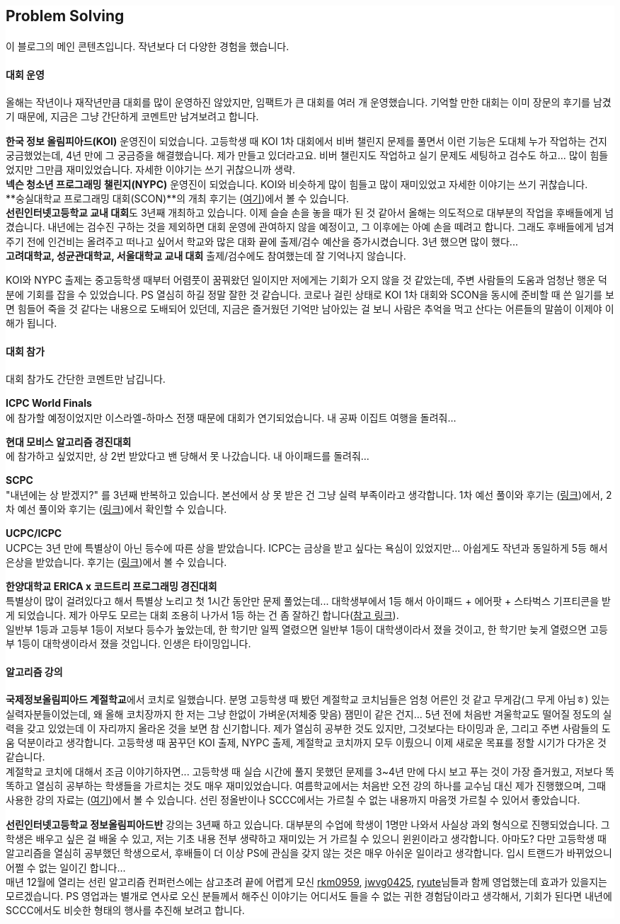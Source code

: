 ## Problem Solving

이 블로그의 메인 콘텐츠입니다. 작년보다 더 다양한 경험을 했습니다.

#### 대회 운영

올해는 작년이나 재작년만큼 대회를 많이 운영하진 않았지만, 임팩트가 큰 대회를 여러 개 운영했습니다. 기억할 만한 대회는 이미 장문의 후기를 남겼기 때문에, 지금은 그냥 간단하게 코멘트만 남겨보려고 합니다.

**한국 정보 올림피아드(KOI)** 운영진이 되었습니다. 고등학생 때 KOI 1차 대회에서 비버 챌린지 문제를 풀면서 이런 기능은 도대체 누가 작업하는 건지 궁금했었는데, 4년 만에 그 궁금증을 해결했습니다. 제가 만들고 있더라고요. 비버 챌린지도 작업하고 실기 문제도 세팅하고 검수도 하고... 많이 힘들었지만 그만큼 재미있었습니다. 자세한 이야기는 쓰기 귀찮으니까 생략.<br>**넥슨 청소년 프로그래밍 챌린지(NYPC)** 운영진이 되었습니다. KOI와 비슷하게 많이 힘들고 많이 재미있었고 자세한 이야기는 쓰기 귀찮습니다.<br>**숭실대학교 프로그래밍 대회(SCON)**의 개최 후기는 ([여기](/review/2023/05/21/scon/))에서 볼 수 있습니다.<br>**선린인터넷고등학교 교내 대회**도 3년째 개최하고 있습니다. 이제 슬슬 손을 놓을 때가 된 것 같아서 올해는 의도적으로 대부분의 작업을 후배들에게 넘겼습니다. 내년에는 검수진 구하는 것을 제외하면 대회 운영에 관여하지 않을 예정이고, 그 이후에는 아예 손을 떼려고 합니다. 그래도 후배들에게 넘겨주기 전에 인건비는 올려주고 떠나고 싶어서 학교와 많은 대화 끝에 출제/검수 예산을 증가시켰습니다. 3년 했으면 많이 했다...<br>**고려대학교, 성균관대학교, 서울대학교 교내 대회** 출제/검수에도 참여했는데 잘 기억나지 않습니다.

KOI와 NYPC 출제는 중고등학생 때부터 어렴풋이 꿈꿔왔던 일이지만 저에게는 기회가 오지 않을 것 같았는데, 주변 사람들의 도움과 엄청난 행운 덕분에 기회를 잡을 수 있었습니다. PS 열심히 하길 정말 잘한 것 같습니다. 코로나 걸린 상태로 KOI 1차 대회와 SCON을 동시에 준비할 때 쓴 일기를 보면 힘들어 죽을 것 같다는 내용으로 도배되어 있던데, 지금은 즐거웠던 기억만 남아있는 걸 보니 사람은 추억을 먹고 산다는 어른들의 말씀이 이제야 이해가 됩니다.

#### 대회 참가

대회 참가도 간단한 코멘트만 남깁니다.

**ICPC World Finals**<br>에 참가할 예정이었지만 이스라엘-하마스 전쟁 때문에 대회가 연기되었습니다. 내 공짜 이집트 여행을 돌려줘...

**현대 모비스 알고리즘 경진대회**<br>에 참가하고 싶었지만, 상 2번 받았다고 밴 당해서 못 나갔습니다. 내 아이패드를 돌려줘...

**SCPC**<br>"내년에는 상 받겠지?" 를 3년째 반복하고 있습니다. 본선에서 상 못 받은 건 그냥 실력 부족이라고 생각합니다. 1차 예선 풀이와 후기는 ([링크](/review/2023/07/29/scpc-qual-1/))에서, 2차 예선 풀이와 후기는 ([링크](/review/2023/08/19/scpc-qual-2/))에서 확인할 수 있습니다.

**UCPC/ICPC**<br>UCPC는 3년 만에 특별상이 아닌 등수에 따른 상을 받았습니다. ICPC는 금상을 받고 싶다는 욕심이 있었지만... 아쉽게도 작년과 동일하게 5등 해서 은상을 받았습니다. 후기는 ([링크](/review/2023/12/07/icpc/))에서 볼 수 있습니다.

**한양대학교 ERICA x 코드트리 프로그래밍 경진대회**<br>특별상이 많이 걸려있다고 해서 특별상 노리고 첫 1시간 동안만 문제 풀었는데... 대학생부에서 1등 해서 아이패드 + 에어팟 + 스타벅스 기프티콘을 받게 되었습니다. 제가 아무도 모르는 대회 조용히 나가서 1등 하는 건 좀 잘하긴 합니다([참고 링크](/review/2020/09/09/brandi-code/)).<br>일반부 1등과 고등부 1등이 저보다 등수가 높았는데, 한 학기만 일찍 열렸으면 일반부 1등이 대학생이라서 졌을 것이고, 한 학기만 늦게 열렸으면 고등부 1등이 대학생이라서 졌을 것입니다. 인생은 타이밍입니다.

#### 알고리즘 강의

**국제정보올림피아드 계절학교**에서 코치로 일했습니다. 분명 고등학생 때 봤던 계절학교 코치님들은 엄청 어른인 것 같고 무게감(그 무게 아님ㅎ) 있는 실력자분들이었는데, 왜 올해 코치장까지 한 저는 그냥 한없이 가벼운(저체중 맞음) 잼민이 같은 건지... 5년 전에 처음반 겨울학교도 떨어질 정도의 실력을 갖고 있었는데 이 자리까지 올라온 것을 보면 참 신기합니다. 제가 열심히 공부한 것도 있지만, 그것보다는 타이밍과 운, 그리고 주변 사람들의 도움 덕분이라고 생각합니다. 고등학생 때 꿈꾸던 KOI 출제, NYPC 출제, 계절학교 코치까지 모두 이뤘으니 이제 새로운 목표를 정할 시기가 다가온 것 같습니다.<br>계절학교 코치에 대해서 조금 이야기하자면... 고등학생 때 실습 시간에 풀지 못했던 문제를 3~4년 만에 다시 보고 푸는 것이 가장 즐거웠고, 저보다 똑똑하고 열심히 공부하는 학생들을 가르치는 것도 매우 재미있었습니다. 여름학교에서는 처음반 오전 강의 하나를 교수님 대신 제가 진행했으며, 그때 사용한 강의 자료는 ([여기](https://github.com/justiceHui/SSU-SCCC-Study/blob/master/uncategorized-slides/2023-08-ioi-summer-day6-greedy.pdf))에서 볼 수 있습니다. 선린 정올반이나 SCCC에서는 가르칠 수 없는 내용까지 마음껏 가르칠 수 있어서 좋았습니다.

**선린인터넷고등학교 정보올림피아드반** 강의는 3년째 하고 있습니다. 대부분의 수업에 학생이 1명만 나와서 사실상 과외 형식으로 진행되었습니다. 그 학생은 배우고 싶은 걸 배울 수 있고, 저는 기초 내용 전부 생략하고 재미있는 거 가르칠 수 있으니 윈윈이라고 생각합니다. 아마도? 다만 고등학생 때 알고리즘을 열심히 공부했던 학생으로서, 후배들이 더 이상 PS에 관심을 갖지 않는 것은 매우 아쉬운 일이라고 생각합니다. 입시 트랜드가 바뀌었으니 어쩔 수 없는 일이긴 합니다...<br>매년 12월에 열리는 선린 알고리즘 컨퍼런스에는 삼고초려 끝에 어렵게 모신 [rkm0959](https://www.acmicpc.net/user/rkm0959), [jwvg0425](https://www.acmicpc.net/user/jwvg0425), [ryute](https://www.acmicpc.net/user/ryute)님들과 함께 영업했는데 효과가 있을지는 모르겠습니다. PS 영업과는 별개로 연사로 오신 분들께서 해주신 이야기는 어디서도 들을 수 없는 귀한 경험담이라고 생각해서, 기회가 된다면 내년에 SCCC에서도 비슷한 형태의 행사를 추진해 보려고 합니다.
